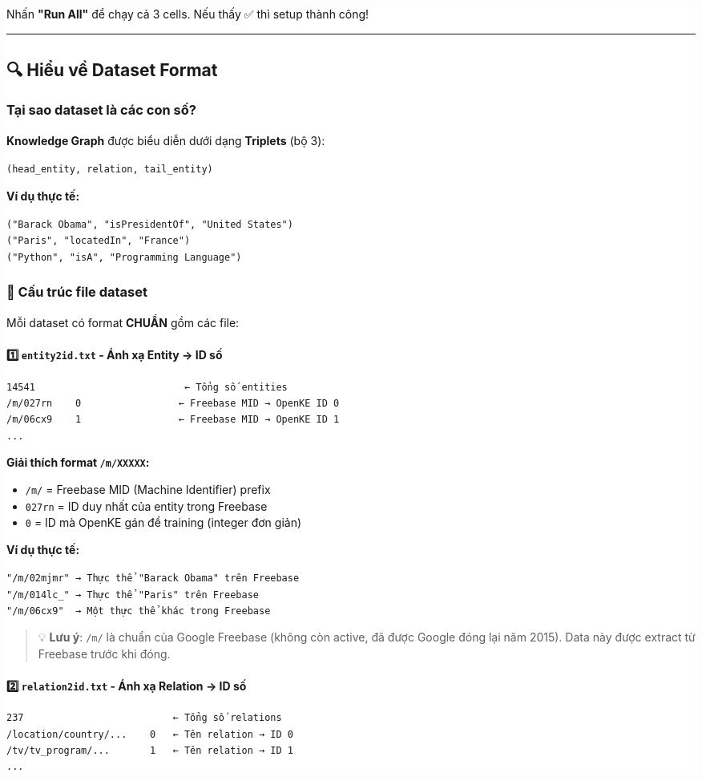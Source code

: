 Nhấn **"Run All"** để chạy cả 3 cells. Nếu thấy ✅ thì setup thành công!

---

## 🔍 Hiểu về Dataset Format

### Tại sao dataset là các con số?

**Knowledge Graph** được biểu diễn dưới dạng **Triplets** (bộ 3):
```
(head_entity, relation, tail_entity)
```

**Ví dụ thực tế:**
```
("Barack Obama", "isPresidentOf", "United States")
("Paris", "locatedIn", "France") 
("Python", "isA", "Programming Language")
```

### 📁 Cấu trúc file dataset

Mỗi dataset có format **CHUẨN** gồm các file:

#### 1️⃣ `entity2id.txt` - Ánh xạ Entity → ID số
```
14541                          ← Tổng số entities
/m/027rn    0                 ← Freebase MID → OpenKE ID 0
/m/06cx9    1                 ← Freebase MID → OpenKE ID 1
...
```

**Giải thích format `/m/XXXXX`:**
- `/m/` = Freebase MID (Machine Identifier) prefix
- `027rn` = ID duy nhất của entity trong Freebase
- `0` = ID mà OpenKE gán để training (integer đơn giản)

**Ví dụ thực tế:**
```
"/m/02mjmr" → Thực thể "Barack Obama" trên Freebase
"/m/014lc_" → Thực thể "Paris" trên Freebase
"/m/06cx9"  → Một thực thể khác trong Freebase
```

> 💡 **Lưu ý**: `/m/` là chuẩn của Google Freebase (không còn active, đã được Google đóng lại năm 2015). Data này được extract từ Freebase trước khi đóng.

#### 2️⃣ `relation2id.txt` - Ánh xạ Relation → ID số  
```
237                          ← Tổng số relations
/location/country/...    0   ← Tên relation → ID 0
/tv/tv_program/...       1   ← Tên relation → ID 1
...
```
